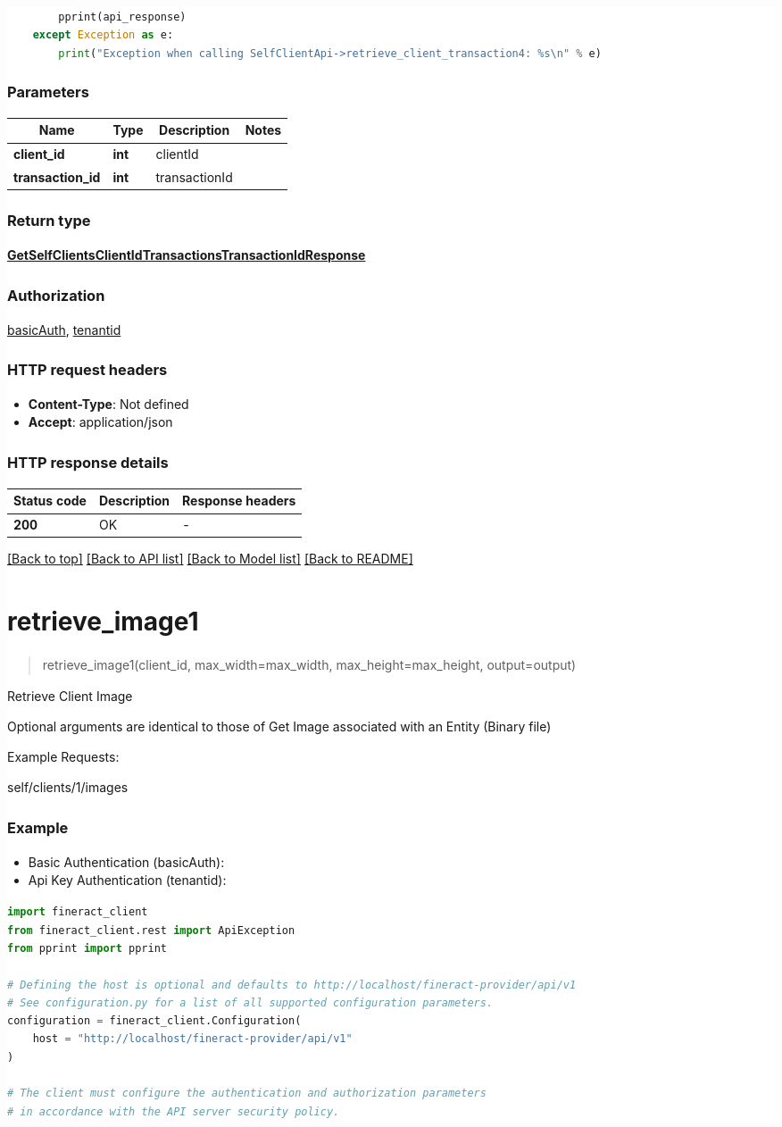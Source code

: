 ```python
        pprint(api_response)
    except Exception as e:
        print("Exception when calling SelfClientApi->retrieve_client_transaction4: %s\n" % e)
```



### Parameters


Name | Type | Description  | Notes
------------- | ------------- | ------------- | -------------
 **client_id** | **int**| clientId | 
 **transaction_id** | **int**| transactionId | 

### Return type

[**GetSelfClientsClientIdTransactionsTransactionIdResponse**](GetSelfClientsClientIdTransactionsTransactionIdResponse.md)

### Authorization

[basicAuth](../README.md#basicAuth), [tenantid](../README.md#tenantid)

### HTTP request headers

 - **Content-Type**: Not defined
 - **Accept**: application/json

### HTTP response details

| Status code | Description | Response headers |
|-------------|-------------|------------------|
**200** | OK |  -  |

[[Back to top]](#) [[Back to API list]](../README.md#documentation-for-api-endpoints) [[Back to Model list]](../README.md#documentation-for-models) [[Back to README]](../README.md)

# **retrieve_image1**
> retrieve_image1(client_id, max_width=max_width, max_height=max_height, output=output)

Retrieve Client Image

Optional arguments are identical to those of Get Image associated with an Entity (Binary file)

Example Requests:

self/clients/1/images

### Example

* Basic Authentication (basicAuth):
* Api Key Authentication (tenantid):

```python
import fineract_client
from fineract_client.rest import ApiException
from pprint import pprint

# Defining the host is optional and defaults to http://localhost/fineract-provider/api/v1
# See configuration.py for a list of all supported configuration parameters.
configuration = fineract_client.Configuration(
    host = "http://localhost/fineract-provider/api/v1"
)

# The client must configure the authentication and authorization parameters
# in accordance with the API server security policy.
```